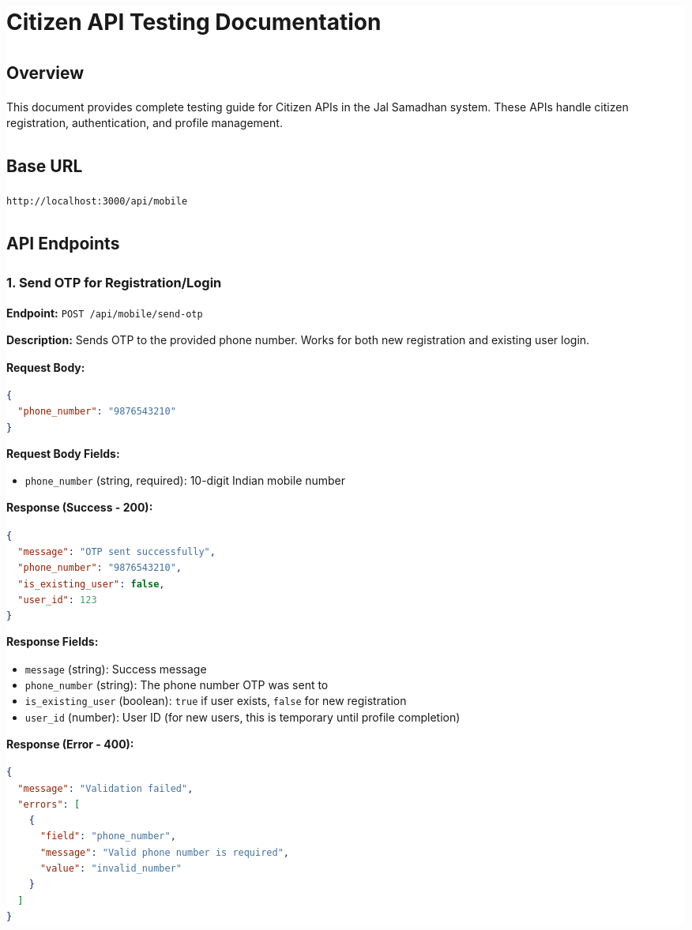 # Citizen API Testing Documentation

## Overview

This document provides complete testing guide for Citizen APIs in the Jal Samadhan system. These APIs handle citizen registration, authentication, and profile management.

## Base URL

```
http://localhost:3000/api/mobile
```

## API Endpoints

### 1. Send OTP for Registration/Login

**Endpoint:** `POST /api/mobile/send-otp`

**Description:** Sends OTP to the provided phone number. Works for both new registration and existing user login.

**Request Body:**

```json
{
  "phone_number": "9876543210"
}
```

**Request Body Fields:**

- `phone_number` (string, required): 10-digit Indian mobile number

**Response (Success - 200):**

```json
{
  "message": "OTP sent successfully",
  "phone_number": "9876543210",
  "is_existing_user": false,
  "user_id": 123
}
```

**Response Fields:**

- `message` (string): Success message
- `phone_number` (string): The phone number OTP was sent to
- `is_existing_user` (boolean): `true` if user exists, `false` for new registration
- `user_id` (number): User ID (for new users, this is temporary until profile completion)

**Response (Error - 400):**

```json
{
  "message": "Validation failed",
  "errors": [
    {
      "field": "phone_number",
      "message": "Valid phone number is required",
      "value": "invalid_number"
    }
  ]
}
```
